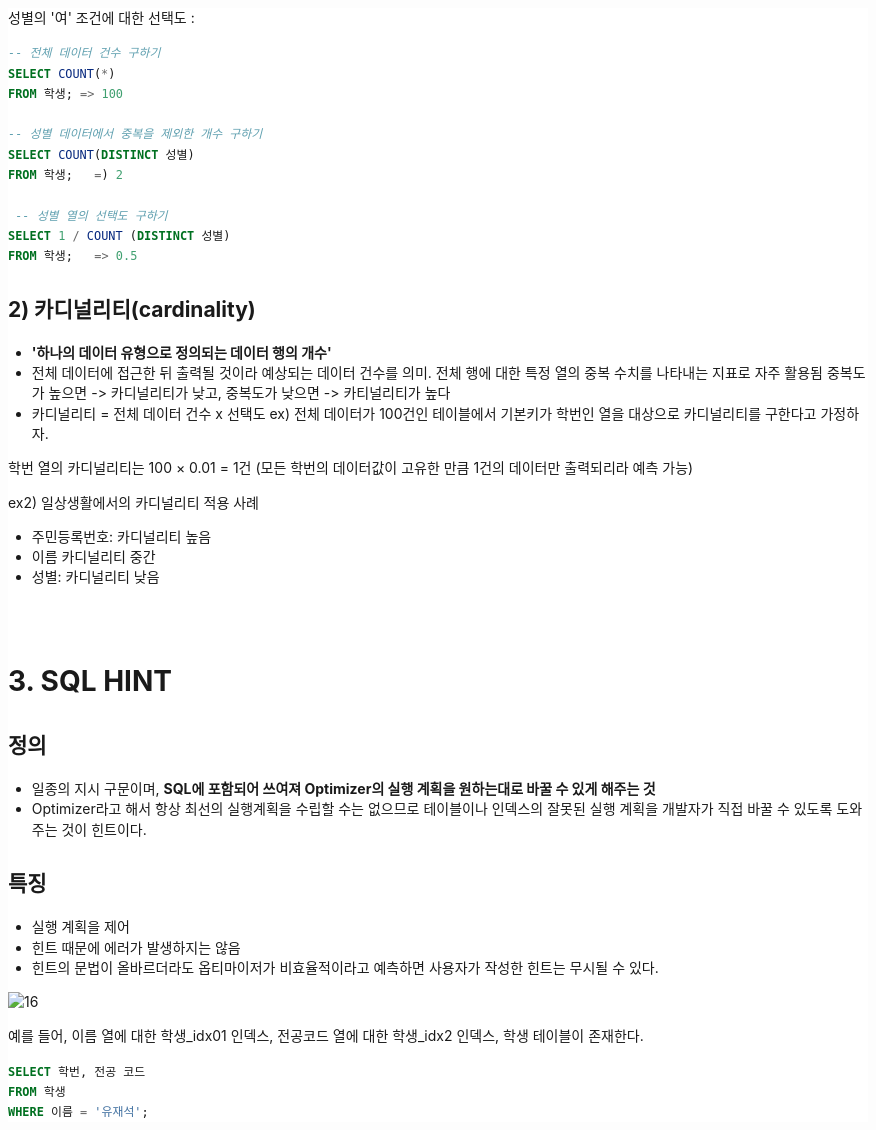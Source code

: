 성별의 '여' 조건에 대한 선택도 : 
```sql
-- 전체 데이터 건수 구하기
SELECT COUNT(*) 
FROM 학생; => 100

-- 성별 데이터에서 중복을 제외한 개수 구하기
SELECT COUNT(DISTINCT 성별)  
FROM 학생;   =) 2

 -- 성별 열의 선택도 구하기
SELECT 1 / COUNT (DISTINCT 성별)
FROM 학생;   => 0.5
 ```

## 2) 카디널리티(cardinality) 

- **'하나의 데이터 유형으로 정의되는 데이터 행의 개수'**
- 전체 데이터에 접근한 뒤 출력될 것이라 예상되는 데이터 건수를 의미. 전체 행에 대한 특정 열의 중복 수치를 나타내는 지표로 자주 활용됨
중복도가 높으면 -> 카디널리티가 낮고,  중복도가 낮으면 -> 카티널리티가 높다
- 카디널리티 = 전체 데이터 건수 x 선택도
ex) 전체 데이터가 100건인 테이블에서 기본키가 학번인 열을 대상으로 카디널리티를 구한다고 가정하자.

학번 열의 카디널리티는 100 × 0.01 = 1건 (모든 학번의 데이터값이 고유한 만큼 1건의 데이터만 출력되리라 예측 가능)

ex2)  일상생활에서의 카디널리티 적용 사례
- 주민등록번호: 카디널리티 높음
- 이름 카디널리티 중간
- 성별: 카디널리티 낮음

 <br>
 
# 3. SQL HINT

## 정의 
- 일종의 지시 구문이며,  **SQL에 포함되어 쓰여져 Optimizer의 실행 계획을 원하는대로 바꿀 수 있게 해주는 것**
- Optimizer라고 해서 항상 최선의 실행계획을 수립할 수는 없으므로 테이블이나 인덱스의 잘못된 실행 계획을 개발자가 직접 바꿀 수 있도록 도와주는 것이 힌트이다.

## 특징
- 실행 계획을 제어
- 힌트 때문에 에러가 발생하지는 않음
- 힌트의 문법이 올바르더라도 옵티마이저가 비효율적이라고 예측하면 사용자가 작성한 힌트는 무시될 수 있다.

 ![16](https://user-images.githubusercontent.com/48278519/149135962-6efd5260-6815-401c-bb38-568d0fd553bf.png)

예를 들어, 이름 열에 대한 학생_idx01 인덱스, 전공코드 열에 대한 학생_idx2 인덱스, 학생 테이블이 존재한다. 

```sql
SELECT 학번, 전공 코드
FROM 학생
WHERE 이름 = '유재석';
```
